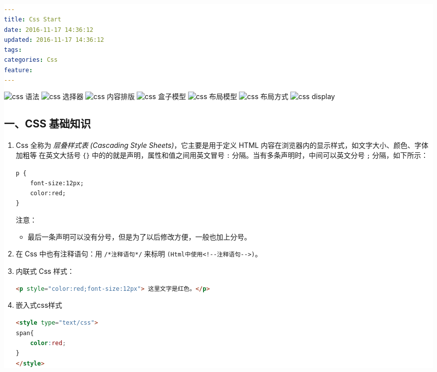 ```yaml
---
title: Css Start
date: 2016-11-17 14:36:12
updated: 2016-11-17 14:36:12
tags:
categories: Css
feature:
---
```


![css 语法](http://od6sd4xau.bkt.clouddn.com/css-%E8%AF%AD%E6%B3%95.jpg)
![css 选择器](http://od6sd4xau.bkt.clouddn.com/css-%E9%80%89%E6%8B%A9%E5%99%A8.jpg)
![css 内容排版](http://od6sd4xau.bkt.clouddn.com/css-%E5%86%85%E5%AE%B9%E6%8E%92%E7%89%88.jpg)
![css 盒子模型](http://od6sd4xau.bkt.clouddn.com/css-%E7%9B%92%E5%AD%90%E6%A8%A1%E5%9E%8B.jpg)
![css 布局模型](http://od6sd4xau.bkt.clouddn.com/css-%E5%B8%83%E5%B1%80%E6%A8%A1%E5%9E%8B.jpg)
![css 布局方式](http://od6sd4xau.bkt.clouddn.com/css-%E5%B8%83%E5%B1%80%E6%96%B9%E5%BC%8F.jpg)
![css display](http://od6sd4xau.bkt.clouddn.com/css-display.jpg)


## 一、CSS 基础知识

1. Css 全称为 *层叠样式表 (Cascading Style Sheets)*，它主要是用于定义 HTML 内容在浏览器内的显示样式，如文字大小、颜色、字体加粗等
在英文大括号 `{}` 中的的就是声明，属性和值之间用英文冒号  `:` 分隔。当有多条声明时，中间可以英文分号 `;` 分隔，如下所示：

	```html
	p {
		font-size:12px;
		color:red;
	}
	```

	注意：
	- 最后一条声明可以没有分号，但是为了以后修改方便，一般也加上分号。

2. 在 Css 中也有注释语句：用 `/*注释语句*/` 来标明 `(Html中使用<!--注释语句-->)`。

3. 内联式 Css 样式：

	```html
	<p style="color:red;font-size:12px"> 这里文字是红色。</p>
	```

4. 嵌入式css样式
	```html
	<style type="text/css">
	span{
		color:red;
	}
	</style>
	```
